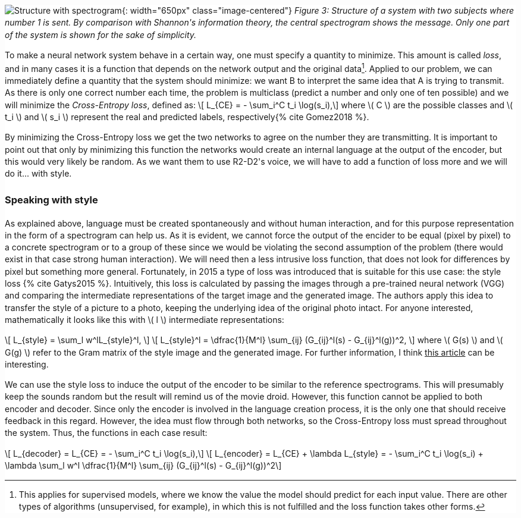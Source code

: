 ![Structure with spectrogram](/blog/assets/1.discussing/images/estructura_espectrograma_en.png){: width="650px" class="image-centered"}
*Figure 3: Structure of a system with two subjects where number 1 is sent. By comparison with Shannon's information theory, the central spectrogram shows the message. Only one part of the system is shown for the sake of simplicity.*

To make a neural network system behave in a certain way, one must specify a quantity to minimize. This amount is called _loss_, and in many cases it is a function that depends on the network output and the original data[^3]. Applied to our problem, we can immediately define a quantity that the system should minimize: we want B to interpret the same idea that A is trying to transmit. As there is only one correct number each time, the problem is multiclass (predict a number and only one of ten possible) and we will minimize the _Cross-Entropy loss_, defined as:
\\[ L_{CE} = - \sum_i^C t_i \log(s_i),\\]
where \\( C \\) are the possible classes and \\( t_i \\) and \\( s_i \\) represent the real and predicted labels, respectively{% cite Gomez2018 %}.

By minimizing the Cross-Entropy loss we get the two networks to agree on the number they are transmitting. It is important to point out that only by minimizing this function the networks would create an internal language at the output of the encoder, but this would very likely be random. As we want them to use R2-D2's voice, we will have to add a function of loss more and we will do it... with style.

### Speaking with style

As explained above, language must be created spontaneously and without human interaction, and for this purpose representation in the form of a spectrogram can help us. As it is evident, we cannot force the output of the encider to be equal (pixel by pixel) to a concrete spectrogram or to a group of these since we would be violating the second assumption of the problem (there would exist in that case strong human interaction). We will need then a less intrusive loss function, that does not look for differences by pixel but something more general. Fortunately, in 2015 a type of loss was introduced that is suitable for this use case: the style loss {% cite Gatys2015 %}. Intuitively, this loss is calculated by passing the images through a pre-trained neural network (VGG) and comparing the intermediate representations of the target image and the generated image. The authors apply this idea to transfer the style of a picture to a photo, keeping the underlying idea of the original photo intact. For anyone interested, mathematically it looks like this with \\( l \\) intermediate representations:

\\[ L_{style} = \sum_l w^lL_{style}^l,   \\]
\\[ L_{style}^l = \dfrac{1}{M^l} \sum_{ij} (G_{ij}^l(s) - G_{ij}^l(g))^2,   \\]
where \\( G(s) \\) and \\( G(g) \\) refer to the Gram matrix of the style image and the generated image. For further information, I think [this article](https://towardsdatascience.com/light-on-math-machine-learning-intuitive-guide-to-neural-style-transfer-ef88e46697ee) can be interesting. 

We can use the style loss to induce the output of the encoder to be similar to the reference spectrograms. This will presumably keep the sounds random but the result will remind us of the movie droid. However, this function cannot be applied to both encoder and decoder. Since only the encoder is involved in the language creation process, it is the only one that should receive feedback in this regard. However, the idea must flow through both networks, so the Cross-Entropy loss must spread throughout the system. Thus, the functions in each case result:

\\[ L_{decoder} = L_{CE} = - \sum_i^C t_i \log(s_i),\\]
\\[ L_{encoder} = L_{CE} + \lambda L_{style} = - \sum_i^C t_i \log(s_i) + \lambda \sum_l w^l \dfrac{1}{M^l} \sum_{ij} (G_{ij}^l(s) - G_{ij}^l(g))^2\\]


[^1]: Actually the Wernicke area and the Broca area are connected by the arcuate fasciculus {% cite Neil2012 %}.
[^2]: Only the magnitude is shown in this spectrogram. To calculate it, the Fourier transform of the signal has to be computed, and that carries a phase that is not mentioned here but that is fundamental to make the inverse transform later.
[^3]: This applies for supervised models, where we know the value the model should predict for each input value. There are other types of algorithms (unsupervised, for example), in which this is not fulfilled and the loss function takes other forms.